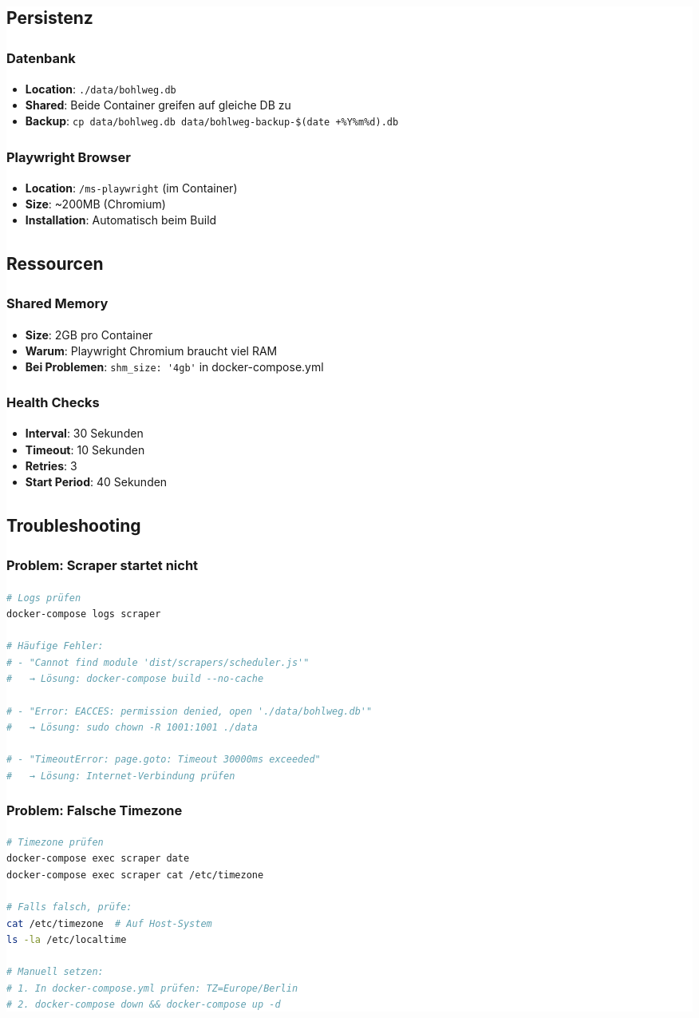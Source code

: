 ## Persistenz

### Datenbank
- **Location**: `./data/bohlweg.db`
- **Shared**: Beide Container greifen auf gleiche DB zu
- **Backup**: `cp data/bohlweg.db data/bohlweg-backup-$(date +%Y%m%d).db`

### Playwright Browser
- **Location**: `/ms-playwright` (im Container)
- **Size**: ~200MB (Chromium)
- **Installation**: Automatisch beim Build

## Ressourcen

### Shared Memory
- **Size**: 2GB pro Container
- **Warum**: Playwright Chromium braucht viel RAM
- **Bei Problemen**: `shm_size: '4gb'` in docker-compose.yml

### Health Checks
- **Interval**: 30 Sekunden
- **Timeout**: 10 Sekunden
- **Retries**: 3
- **Start Period**: 40 Sekunden

## Troubleshooting

### Problem: Scraper startet nicht

```bash
# Logs prüfen
docker-compose logs scraper

# Häufige Fehler:
# - "Cannot find module 'dist/scrapers/scheduler.js'"
#   → Lösung: docker-compose build --no-cache

# - "Error: EACCES: permission denied, open './data/bohlweg.db'"
#   → Lösung: sudo chown -R 1001:1001 ./data

# - "TimeoutError: page.goto: Timeout 30000ms exceeded"
#   → Lösung: Internet-Verbindung prüfen
```

### Problem: Falsche Timezone

```bash
# Timezone prüfen
docker-compose exec scraper date
docker-compose exec scraper cat /etc/timezone

# Falls falsch, prüfe:
cat /etc/timezone  # Auf Host-System
ls -la /etc/localtime

# Manuell setzen:
# 1. In docker-compose.yml prüfen: TZ=Europe/Berlin
# 2. docker-compose down && docker-compose up -d
```
